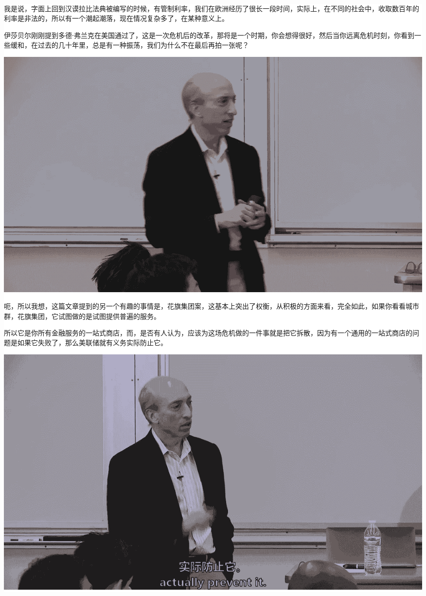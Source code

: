 我是说，字面上回到汉谟拉比法典被编写的时候，有管制利率，我们在欧洲经历了很长一段时间，实际上，在不同的社会中，收取数百年的利率是非法的，所以有一个潮起潮落，现在情况复杂多了，在某种意义上。

伊莎贝尔刚刚提到多德·弗兰克在美国通过了，这是一次危机后的改革，那将是一个时期，你会想得很好，然后当你远离危机时刻，你看到一些缓和，在过去的几十年里，总是有一种振荡，我们为什么不在最后再拍一张呢？



![](img/6c361d59e522c802748085de9f8be321_66.png)

呃，所以我想，这篇文章提到的另一个有趣的事情是，花旗集团案，这基本上突出了权衡，从积极的方面来看，完全如此，如果你看看城市群，花旗集团，它试图做的是试图提供普遍的服务。

所以它是你所有金融服务的一站式商店，而，是否有人认为，应该为这场危机做的一件事就是把它拆散，因为有一个通用的一站式商店的问题是如果它失败了，那么美联储就有义务实际防止它。



![](img/6c361d59e522c802748085de9f8be321_68.png)
